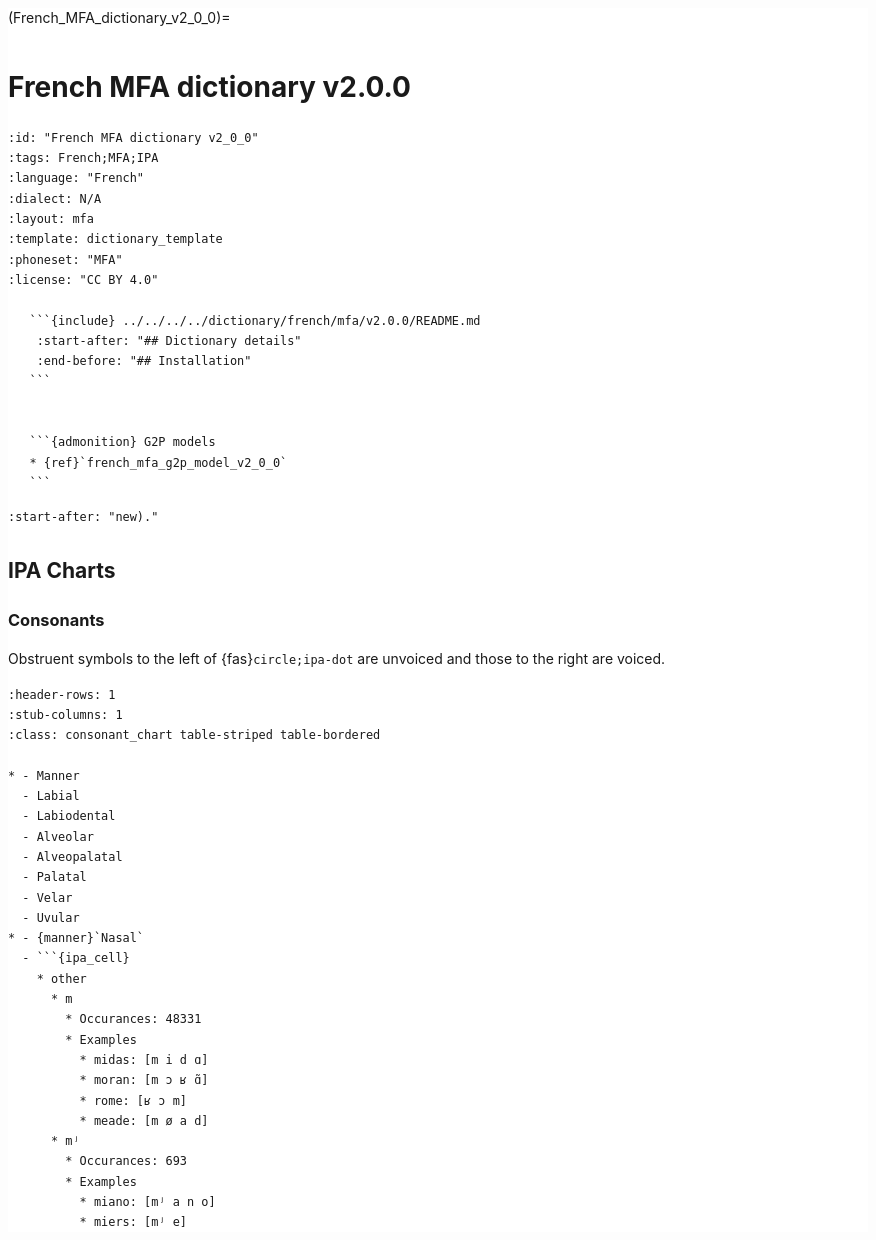 
(French_MFA_dictionary_v2_0_0)=
# French MFA dictionary v2.0.0

``````{dictionary} French MFA dictionary v2.0.0
:id: "French MFA dictionary v2_0_0"
:tags: French;MFA;IPA
:language: "French"
:dialect: N/A
:layout: mfa
:template: dictionary_template
:phoneset: "MFA"
:license: "CC BY 4.0"

   ```{include} ../../../../dictionary/french/mfa/v2.0.0/README.md
    :start-after: "## Dictionary details"
    :end-before: "## Installation"
   ```


   ```{admonition} G2P models
   * {ref}`french_mfa_g2p_model_v2_0_0`
   ```

``````

```{include} ../../../../dictionary/french/mfa/v2.0.0/README.md
:start-after: "new)."
```

## IPA Charts

### Consonants

Obstruent symbols to the left of {fas}`circle;ipa-dot` are unvoiced and those to the right are voiced.

``````{list-table}
:header-rows: 1
:stub-columns: 1
:class: consonant_chart table-striped table-bordered

* - Manner
  - Labial
  - Labiodental
  - Alveolar
  - Alveopalatal
  - Palatal
  - Velar
  - Uvular
* - {manner}`Nasal`
  - ```{ipa_cell}
    * other
      * m
        * Occurances: 48331
        * Examples
          * midas: [m i d ɑ]
          * moran: [m ɔ ʁ ɑ̃]
          * rome: [ʁ ɔ m]
          * meade: [m ø a d]
      * mʲ
        * Occurances: 693
        * Examples
          * miano: [mʲ a n o]
          * miers: [mʲ e]
``````
